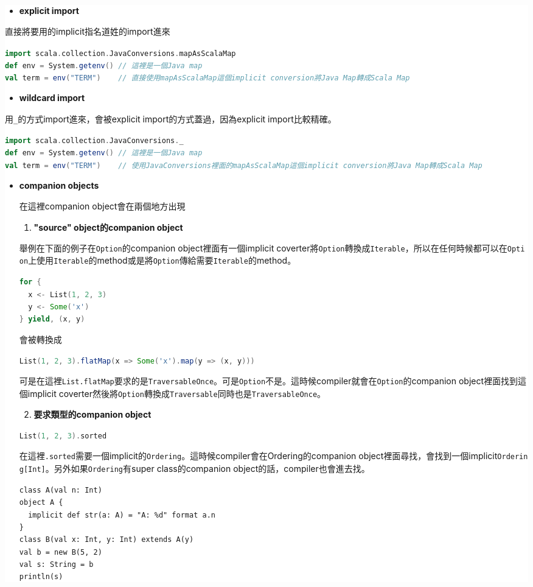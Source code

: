   * <a id="explicit-import"></a>__explicit import__

  直接將要用的implicit指名道姓的import進來

  ```scala
  import scala.collection.JavaConversions.mapAsScalaMap
  def env = System.getenv() // 這裡是一個Java map
  val term = env("TERM")    // 直接使用mapAsScalaMap這個implicit conversion將Java Map轉成Scala Map
  ```

  * <a id="wildcard-import"></a>__wildcard import__

  用`_`的方式import進來，會被explicit import的方式蓋過，因為explicit import比較精確。

  ```scala
  import scala.collection.JavaConversions._
  def env = System.getenv() // 這裡是一個Java map
  val term = env("TERM")    // 使用JavaConversions裡面的mapAsScalaMap這個implicit conversion將Java Map轉成Scala Map
  ```

  * <a id="companion-objects"></a>__companion objects__

    在這裡companion object會在兩個地方出現

      1. **"source" object的companion object**

      舉例在下面的例子在`Option`的companion object裡面有一個implicit coverter將`Option`轉換成`Iterable`，所以在任何時候都可以在`Option`上使用`Iterable`的method或是將`Option`傳給需要`Iterable`的method。

      ```scala
      for {
        x <- List(1, 2, 3)
        y <- Some('x')
      } yield, (x, y)
      ```

      會被轉換成

      ```scala
      List(1, 2, 3).flatMap(x => Some('x').map(y => (x, y)))
      ```

      可是在這裡`List.flatMap`要求的是`TraversableOnce`。可是`Option`不是。這時候compiler就會在`Option`的companion object裡面找到這個implicit coverter然後將`Option`轉換成`Traversable`同時也是`TraversableOnce`。

      2. **要求類型的companion object**

      ```scala
      List(1, 2, 3).sorted
      ```

      在這裡`.sorted`需要一個implicit的`Ordering`。這時候compiler會在Ordering的companion object裡面尋找，會找到一個implicit`Ordering[Int]`。另外如果`Ordering`有super class的companion object的話，compiler也會進去找。

      ```scalaFiddle
      class A(val n: Int)
      object A { 
        implicit def str(a: A) = "A: %d" format a.n
      }
      class B(val x: Int, y: Int) extends A(y)
      val b = new B(5, 2)
      val s: String = b  
      println(s)
      ```
